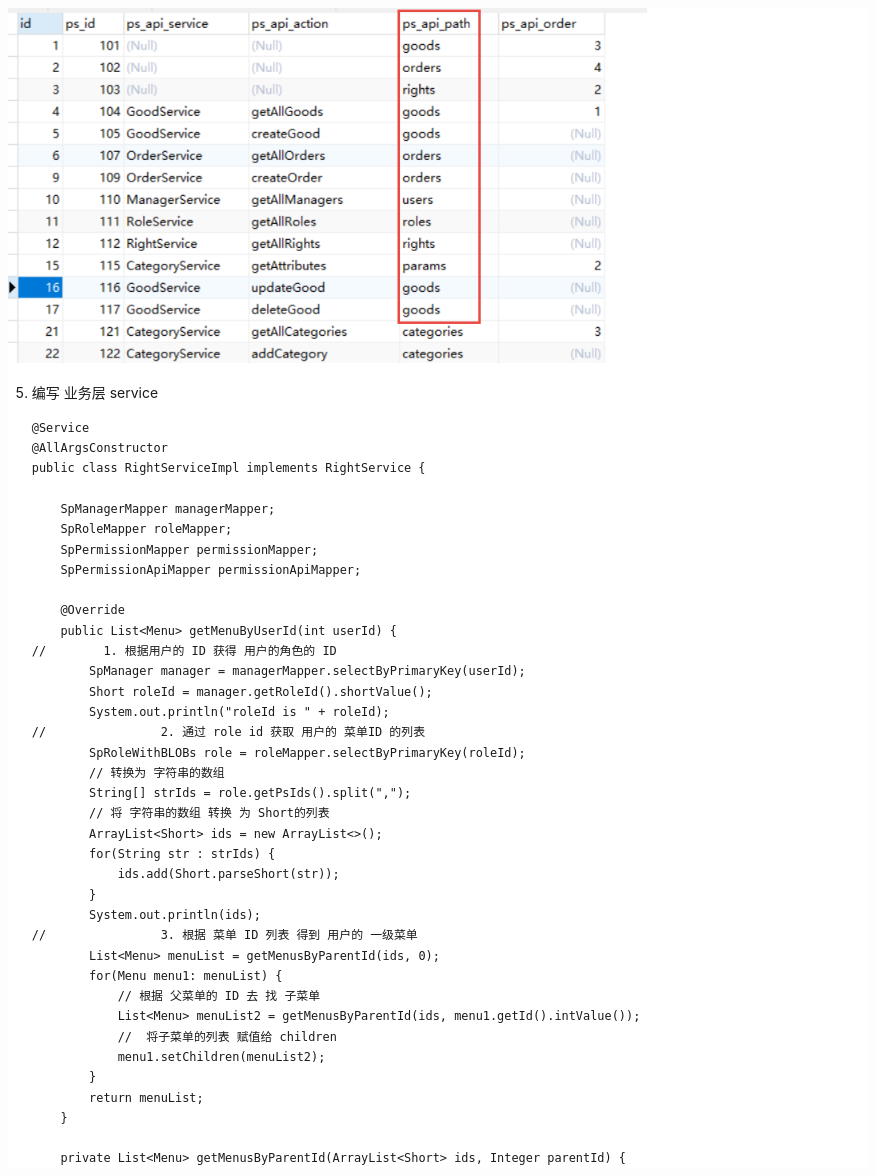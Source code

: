    <img src="vmall湖南工商.assets/image-20211029104527531.png" alt="image-20211029104527531" style="zoom: 80%;" />

5. 编写 业务层 service

   ```txt
   @Service
   @AllArgsConstructor
   public class RightServiceImpl implements RightService {
   
       SpManagerMapper managerMapper;
       SpRoleMapper roleMapper;
       SpPermissionMapper permissionMapper;
       SpPermissionApiMapper permissionApiMapper;
   
       @Override
       public List<Menu> getMenuByUserId(int userId) {
   //        1. 根据用户的 ID 获得 用户的角色的 ID
           SpManager manager = managerMapper.selectByPrimaryKey(userId);
           Short roleId = manager.getRoleId().shortValue();
           System.out.println("roleId is " + roleId);
   //                2. 通过 role id 获取 用户的 菜单ID 的列表
           SpRoleWithBLOBs role = roleMapper.selectByPrimaryKey(roleId);
           // 转换为 字符串的数组
           String[] strIds = role.getPsIds().split(",");
           // 将 字符串的数组 转换 为 Short的列表
           ArrayList<Short> ids = new ArrayList<>();
           for(String str : strIds) {
               ids.add(Short.parseShort(str));
           }
           System.out.println(ids);
   //                3. 根据 菜单 ID 列表 得到 用户的 一级菜单
           List<Menu> menuList = getMenusByParentId(ids, 0);
           for(Menu menu1: menuList) {
               // 根据 父菜单的 ID 去 找 子菜单
               List<Menu> menuList2 = getMenusByParentId(ids, menu1.getId().intValue());
               //  将子菜单的列表 赋值给 children
               menu1.setChildren(menuList2);
           }
           return menuList;
       }
   
       private List<Menu> getMenusByParentId(ArrayList<Short> ids, Integer parentId) {
   ```